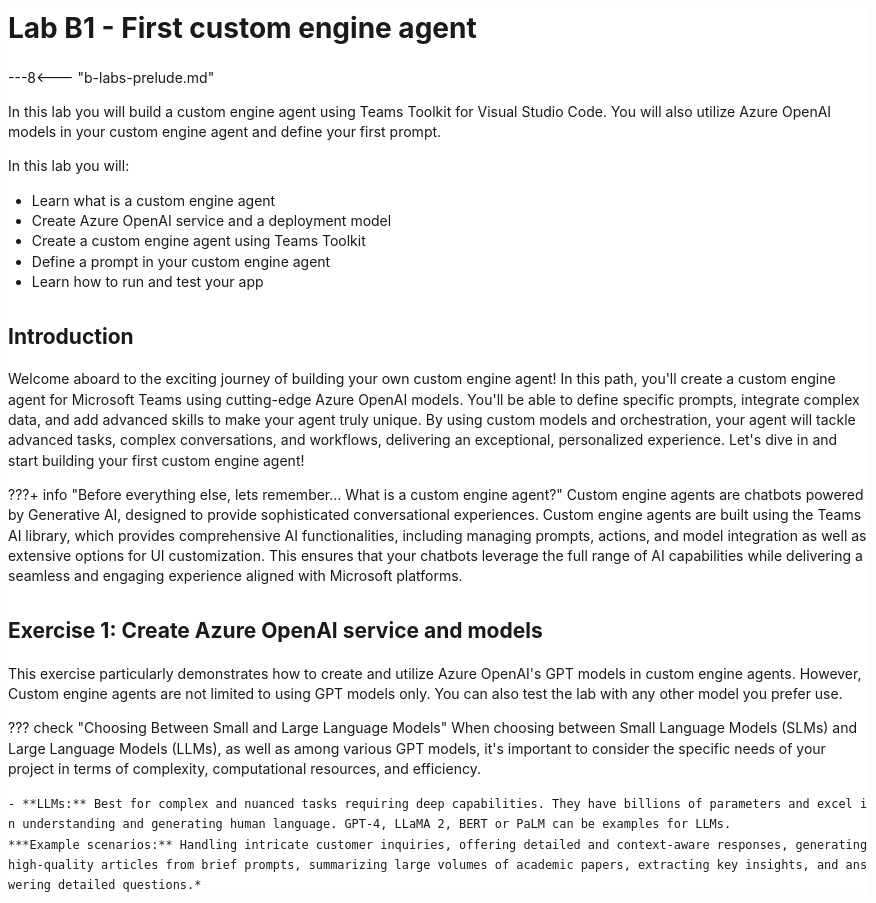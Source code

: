 # Lab B1 - First custom engine agent

---8<--- "b-labs-prelude.md"

<div class="video-small">
    <iframe src="//www.youtube.com/embed/Onk04pehtjE" frameborder="0" allowfullscreen></iframe>
</div>

In this lab you will build a custom engine agent using Teams Toolkit for Visual Studio Code. You will also utilize Azure OpenAI models in your custom engine agent and define your first prompt.

In this lab you will:

- Learn what is a custom engine agent
- Create Azure OpenAI service and a deployment model
- Create a custom engine agent using Teams Toolkit
- Define a prompt in your custom engine agent
- Learn how to run and test your app

## Introduction

Welcome aboard to the exciting journey of building your own custom engine agent! In this path, you'll create a custom engine agent for Microsoft Teams using cutting-edge Azure OpenAI models. You'll be able to define specific prompts, integrate complex data, and add advanced skills to make your agent truly unique. By using custom models and orchestration, your agent will tackle advanced tasks, complex conversations, and workflows, delivering an exceptional, personalized experience. Let's dive in and start building your first custom engine agent!

???+ info "Before everything else, lets remember... What is a custom engine agent?"
    Custom engine agents are chatbots powered by Generative AI, designed to provide sophisticated conversational experiences. Custom engine agents are built using the Teams AI library, which provides comprehensive AI functionalities, including managing prompts, actions, and model integration as well as extensive options for UI customization. This ensures that your chatbots leverage the full range of AI capabilities while delivering a seamless and engaging experience aligned with Microsoft platforms.

## Exercise 1: Create Azure OpenAI service and models

This exercise particularly demonstrates how to create and utilize Azure OpenAI's GPT models in custom engine agents. However, Custom engine agents are not limited to using GPT models only. You can also test the lab with any other model you prefer use.

??? check "Choosing Between Small and Large Language Models"
    When choosing between Small Language Models (SLMs) and Large Language Models (LLMs), as well as among various GPT models, it's important to consider the specific needs of your project in terms of complexity, computational resources, and efficiency.

    - **LLMs:** Best for complex and nuanced tasks requiring deep capabilities. They have billions of parameters and excel in understanding and generating human language. GPT-4, LLaMA 2, BERT or PaLM can be examples for LLMs. 
    ***Example scenarios:** Handling intricate customer inquiries, offering detailed and context-aware responses, generating high-quality articles from brief prompts, summarizing large volumes of academic papers, extracting key insights, and answering detailed questions.*
